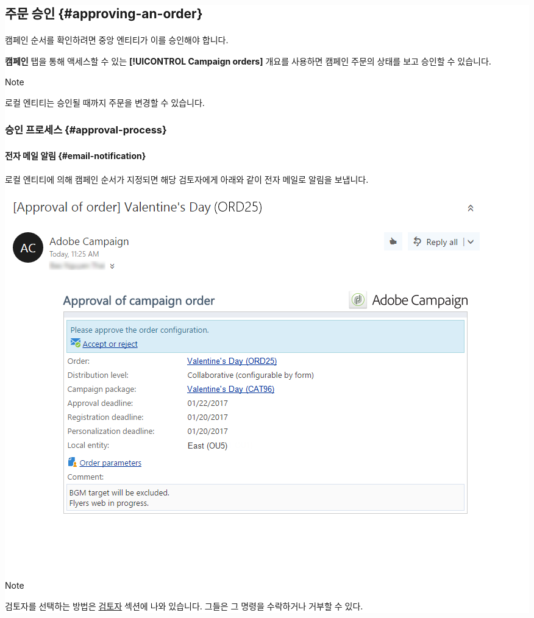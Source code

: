 ## 주문 승인 {#approving-an-order}

캠페인 순서를 확인하려면 중앙 엔티티가 이를 승인해야 합니다.

**캠페인** 탭을 통해 액세스할 수 있는 **[!UICONTROL Campaign orders]** 개요를 사용하면 캠페인 주문의 상태를 보고 승인할 수 있습니다.

>[!NOTE]
>
>로컬 엔티티는 승인될 때까지 주문을 변경할 수 있습니다.

### 승인 프로세스 {#approval-process}

#### 전자 메일 알림 {#email-notification}

로컬 엔티티에 의해 캠페인 순서가 지정되면 해당 검토자에게 아래와 같이 전자 메일로 알림을 보냅니다.

![](assets/mkg_dist_valid_notif_email.png)

>[!NOTE]
>
>검토자를 선택하는 방법은 [검토자](#reviewers) 섹션에 나와 있습니다. 그들은 그 명령을 수락하거나 거부할 수 있다.
